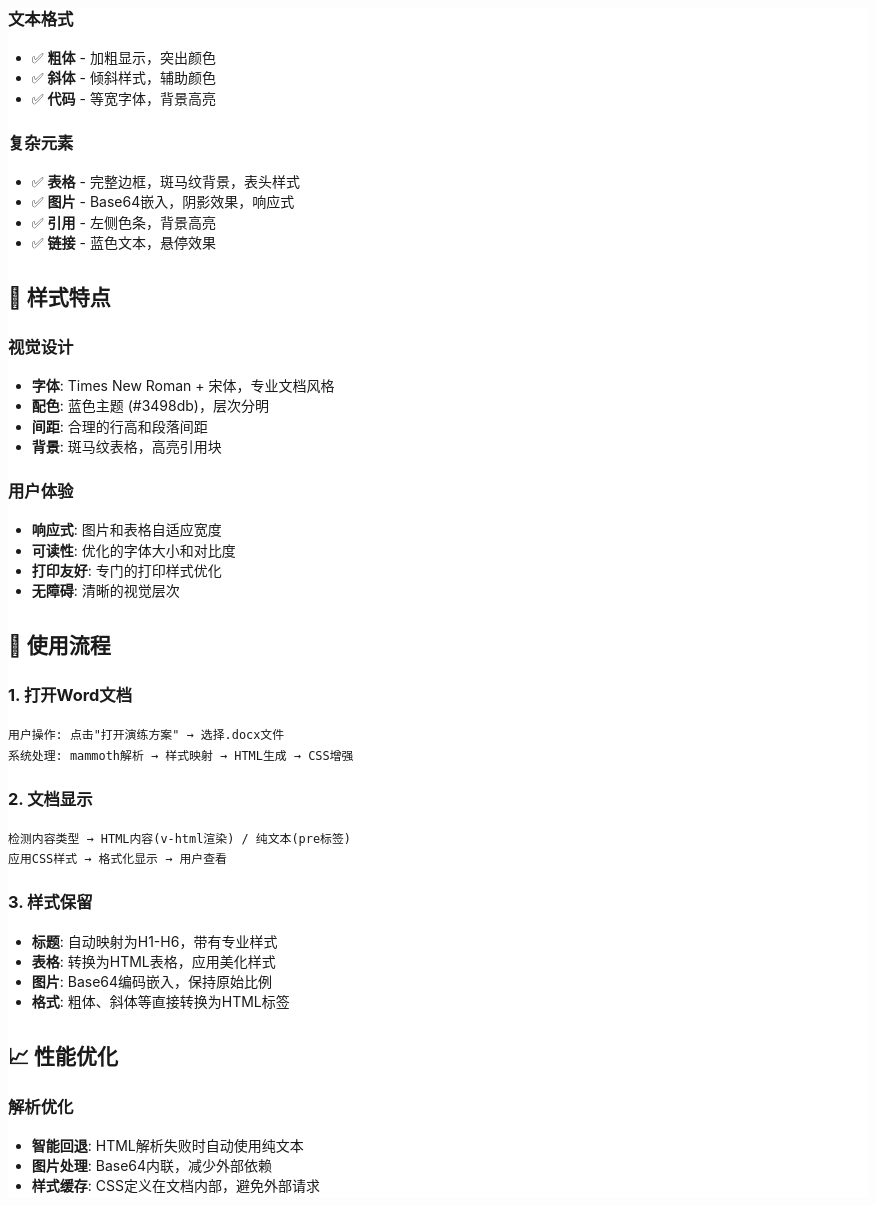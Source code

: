 ### 文本格式
- ✅ **粗体** - 加粗显示，突出颜色
- ✅ **斜体** - 倾斜样式，辅助颜色
- ✅ **代码** - 等宽字体，背景高亮

### 复杂元素
- ✅ **表格** - 完整边框，斑马纹背景，表头样式
- ✅ **图片** - Base64嵌入，阴影效果，响应式
- ✅ **引用** - 左侧色条，背景高亮
- ✅ **链接** - 蓝色文本，悬停效果

## 🎨 样式特点

### 视觉设计
- **字体**: Times New Roman + 宋体，专业文档风格
- **配色**: 蓝色主题 (#3498db)，层次分明
- **间距**: 合理的行高和段落间距
- **背景**: 斑马纹表格，高亮引用块

### 用户体验
- **响应式**: 图片和表格自适应宽度
- **可读性**: 优化的字体大小和对比度
- **打印友好**: 专门的打印样式优化
- **无障碍**: 清晰的视觉层次

## 🔄 使用流程

### 1. 打开Word文档
```
用户操作: 点击"打开演练方案" → 选择.docx文件
系统处理: mammoth解析 → 样式映射 → HTML生成 → CSS增强
```

### 2. 文档显示
```
检测内容类型 → HTML内容(v-html渲染) / 纯文本(pre标签)
应用CSS样式 → 格式化显示 → 用户查看
```

### 3. 样式保留
- **标题**: 自动映射为H1-H6，带有专业样式
- **表格**: 转换为HTML表格，应用美化样式
- **图片**: Base64编码嵌入，保持原始比例
- **格式**: 粗体、斜体等直接转换为HTML标签

## 📈 性能优化

### 解析优化
- **智能回退**: HTML解析失败时自动使用纯文本
- **图片处理**: Base64内联，减少外部依赖
- **样式缓存**: CSS定义在文档内部，避免外部请求
